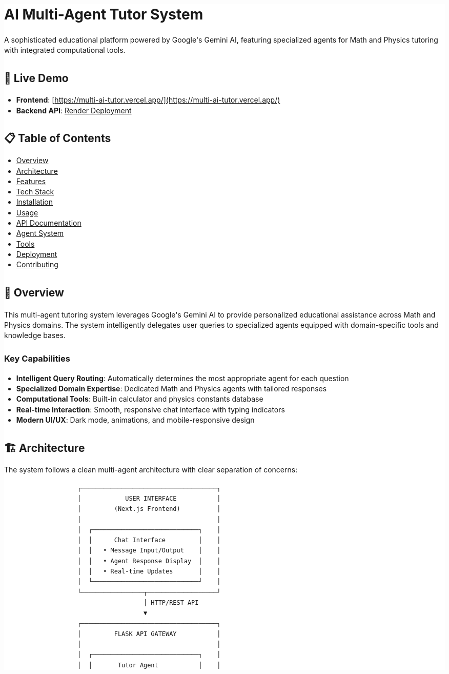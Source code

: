 # AI Multi-Agent Tutor System

A sophisticated educational platform powered by Google's Gemini AI, featuring specialized agents for Math and Physics tutoring with integrated computational tools.

## 🚀 Live Demo

- **Frontend**: [https://multi-ai-tutor.vercel.app/](https://multi-ai-tutor.vercel.app/)
- **Backend API**: [Render Deployment](https://ai-tutor-multi-agent.onrender.com)

## 📋 Table of Contents

- [Overview](#overview)
- [Architecture](#architecture)
- [Features](#features)
- [Tech Stack](#tech-stack)
- [Installation](#installation)
- [Usage](#usage)
- [API Documentation](#api-documentation)
- [Agent System](#agent-system)
- [Tools](#tools)
- [Deployment](#deployment)
- [Contributing](#contributing)

## 🎯 Overview

This multi-agent tutoring system leverages Google's Gemini AI to provide personalized educational assistance across Math and Physics domains. The system intelligently delegates user queries to specialized agents equipped with domain-specific tools and knowledge bases.

### Key Capabilities

- **Intelligent Query Routing**: Automatically determines the most appropriate agent for each question
- **Specialized Domain Expertise**: Dedicated Math and Physics agents with tailored responses
- **Computational Tools**: Built-in calculator and physics constants database
- **Real-time Interaction**: Smooth, responsive chat interface with typing indicators
- **Modern UI/UX**: Dark mode, animations, and mobile-responsive design

## 🏗 Architecture

The system follows a clean multi-agent architecture with clear separation of concerns:

```
                    ┌─────────────────────────────────────┐
                    │            USER INTERFACE           │
                    │         (Next.js Frontend)          │
                    │                                     │
                    │  ┌─────────────────────────────┐    │
                    │  │      Chat Interface         │    │
                    │  │   • Message Input/Output    │    │
                    │  │   • Agent Response Display  │    │
                    │  │   • Real-time Updates       │    │
                    │  └─────────────────────────────┘    │
                    └─────────────────┬───────────────────┘
                                      │ HTTP/REST API
                                      ▼
                    ┌─────────────────────────────────────┐
                    │         FLASK API GATEWAY           │
                    │                                     │
                    │  ┌─────────────────────────────┐    │
                    │  │       Tutor Agent           │    │
```
